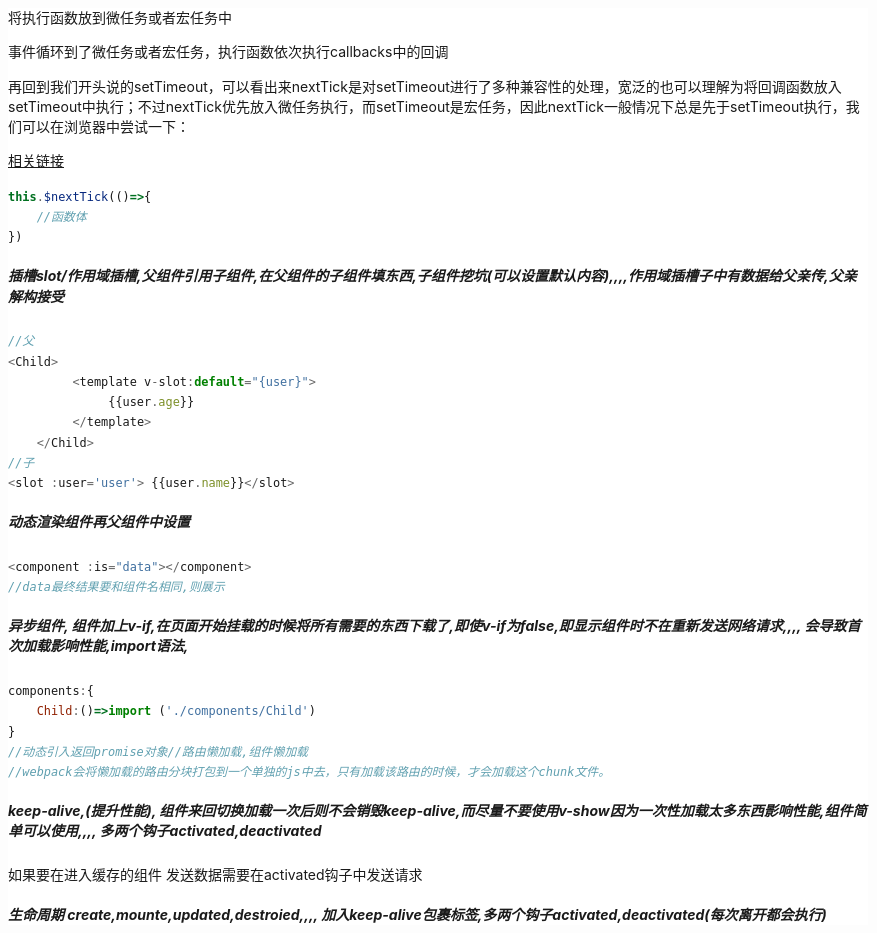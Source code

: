 将执行函数放到微任务或者宏任务中

事件循环到了微任务或者宏任务，执行函数依次执行callbacks中的回调

再回到我们开头说的setTimeout，可以看出来nextTick是对setTimeout进行了多种兼容性的处理，宽泛的也可以理解为将回调函数放入setTimeout中执行；不过nextTick优先放入微任务执行，而setTimeout是宏任务，因此nextTick一般情况下总是先于setTimeout执行，我们可以在浏览器中尝试一下：

[相关链接](https://blog.csdn.net/ych6666/article/details/112428797)

```js
this.$nextTick(()=>{
    //函数体
})
```

##### 插槽slot/作用域插槽,父组件引用子组件,在父组件的子组件填东西,子组件挖坑(可以设置默认内容),,,,作用域插槽子中有数据给父亲传,父亲解构接受

```js
//父
<Child>
         <template v-slot:default="{user}">
              {{user.age}}
         </template>
    </Child>
//子
<slot :user='user'> {{user.name}}</slot>
```

##### 动态渲染组件再父组件中设置

```js
<component :is="data"></component>
//data最终结果要和组件名相同,则展示
```

##### 异步组件, 组件加上v-if,在页面开始挂载的时候将所有需要的东西下载了,即使v-if为false,即显示组件时不在重新发送网络请求,,,, 会导致首次加载影响性能,import语法,

```js
components:{
    Child:()=>import ('./components/Child')
}
//动态引入返回promise对象//路由懒加载,组件懒加载
//webpack会将懒加载的路由分块打包到一个单独的js中去，只有加载该路由的时候，才会加载这个chunk文件。
```

##### keep-alive,(提升性能),   组件来回切换加载一次后则不会销毁keep-alive,而尽量不要使用v-show因为一次性加载太多东西影响性能,组件简单可以使用,,,, 多两个钩子activated,deactivated   

如果要在进入缓存的组件 发送数据需要在activated钩子中发送请求



##### 生命周期 create,mounte,updated,destroied,,,, 加入keep-alive包裹标签,多两个钩子activated,deactivated(每次离开都会执行)      
